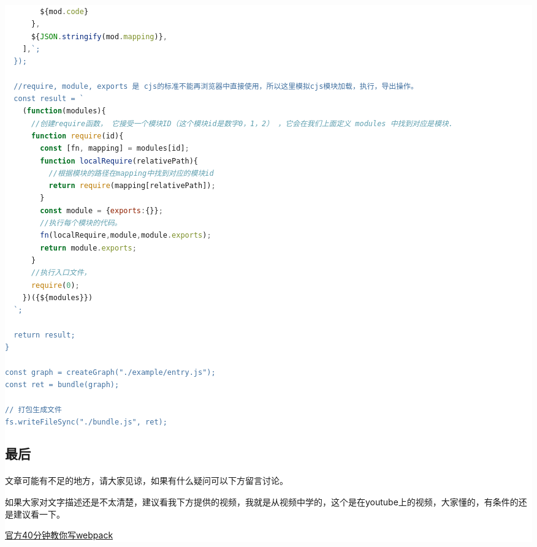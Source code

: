 ```js
        ${mod.code}
      },
      ${JSON.stringify(mod.mapping)},
    ],`;
  });

  //require, module, exports 是 cjs的标准不能再浏览器中直接使用，所以这里模拟cjs模块加载，执行，导出操作。
  const result = `
    (function(modules){
      //创建require函数， 它接受一个模块ID（这个模块id是数字0，1，2） ，它会在我们上面定义 modules 中找到对应是模块.
      function require(id){
        const [fn, mapping] = modules[id];
        function localRequire(relativePath){
          //根据模块的路径在mapping中找到对应的模块id
          return require(mapping[relativePath]);
        }
        const module = {exports:{}};
        //执行每个模块的代码。
        fn(localRequire,module,module.exports);
        return module.exports;
      }
      //执行入口文件，
      require(0);
    })({${modules}})
  `;

  return result;
}

const graph = createGraph("./example/entry.js");
const ret = bundle(graph);

// 打包生成文件
fs.writeFileSync("./bundle.js", ret);
```

## 最后

文章可能有不足的地方，请大家见谅，如果有什么疑问可以下方留言讨论。

如果大家对文字描述还是不太清楚，建议看我下方提供的视频，我就是从视频中学的，这个是在youtube上的视频，大家懂的，有条件的还是建议看一下。

[官方40分钟教你写webpack](https://link.zhihu.com/?target=https%3A//www.youtube.com/watch%3Fv%3DGc9-7PBqOC8%26list%3DLLHK1mTHpwrUeYgF5gu-Kd4g)